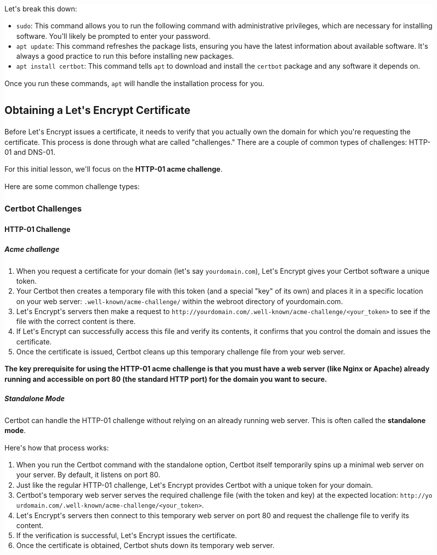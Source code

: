 Let's break this down:

- `sudo`: This command allows you to run the following command with administrative privileges, which are necessary for installing software. You'll likely be prompted to enter your password.
- `apt update`: This command refreshes the package lists, ensuring you have the latest information about available software. It's always a good practice to run this before installing new packages.
- `apt install certbot`: This command tells `apt` to download and install the `certbot` package and any software it depends on.

Once you run these commands, `apt` will handle the installation process for you.

## Obtaining a Let's Encrypt Certificate

Before Let's Encrypt issues a certificate, it needs to verify that you actually own the domain for which you're requesting the certificate. This process is done through what are called "challenges." There are a couple of common types of challenges: HTTP-01 and DNS-01.

For this initial lesson, we'll focus on the **HTTP-01 acme challenge**.

Here are some common challenge types:

### Certbot Challenges

#### HTTP-01 Challenge

##### Acme challenge

1. When you request a certificate for your domain (let's say `yourdomain.com`), Let's Encrypt gives your Certbot software a unique token.
2. Your Certbot then creates a temporary file with this token (and a special "key" of its own) and places it in a specific location on your web server: `.well-known/acme-challenge/` within the webroot directory of yourdomain.com.
3. Let's Encrypt's servers then make a request to `http://yourdomain.com/.well-known/acme-challenge/<your_token>` to see if the file with the correct content is there.
4. If Let's Encrypt can successfully access this file and verify its contents, it confirms that you control the domain and issues the certificate.
5. Once the certificate is issued, Certbot cleans up this temporary challenge file from your web server.

**The key prerequisite for using the HTTP-01 acme challenge is that you must have a web server (like Nginx or Apache) already running and accessible on port 80 (the standard HTTP port) for the domain you want to secure.**

##### Standalone Mode

Certbot can handle the HTTP-01 challenge without relying on an already running web server. This is often called the **standalone mode**.

Here's how that process works:

1. When you run the Certbot command with the standalone option, Certbot itself temporarily spins up a minimal web server on your server. By default, it listens on port 80.
2. Just like the regular HTTP-01 challenge, Let's Encrypt provides Certbot with a unique token for your domain.
3. Certbot's temporary web server serves the required challenge file (with the token and key) at the expected location: `http://yourdomain.com/.well-known/acme-challenge/<your_token>`.
4. Let's Encrypt's servers then connect to this temporary web server on port 80 and request the challenge file to verify its content.
5. If the verification is successful, Let's Encrypt issues the certificate.
6. Once the certificate is obtained, Certbot shuts down its temporary web server.
